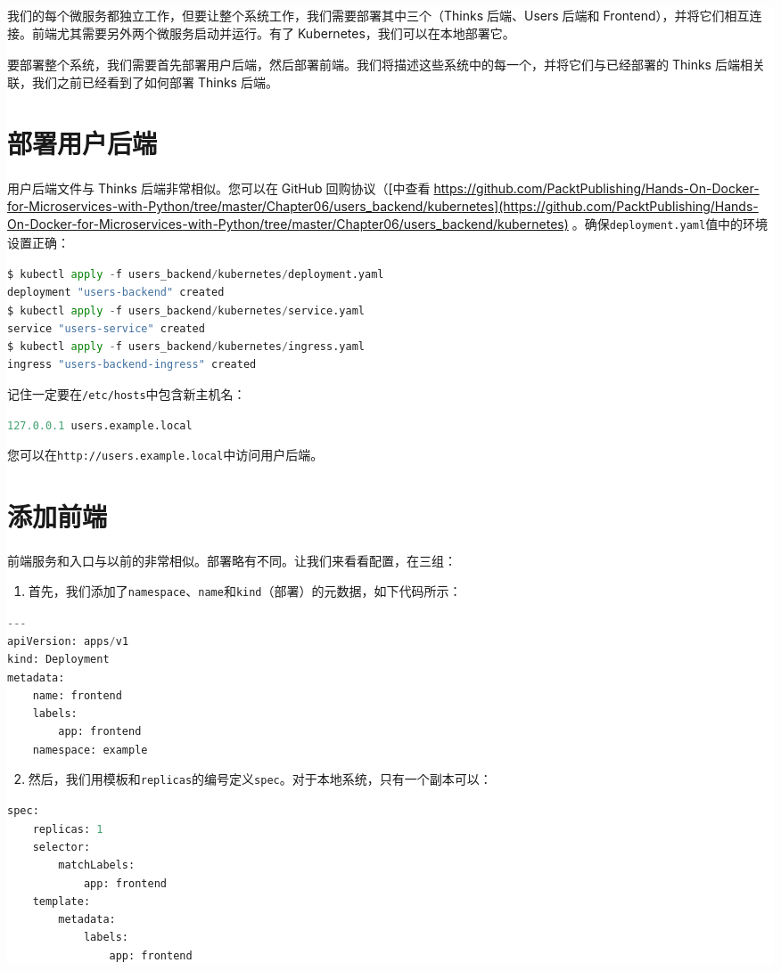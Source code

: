 我们的每个微服务都独立工作，但要让整个系统工作，我们需要部署其中三个（Thinks 后端、Users 后端和 Frontend），并将它们相互连接。前端尤其需要另外两个微服务启动并运行。有了 Kubernetes，我们可以在本地部署它。

要部署整个系统，我们需要首先部署用户后端，然后部署前端。我们将描述这些系统中的每一个，并将它们与已经部署的 Thinks 后端相关联，我们之前已经看到了如何部署 Thinks 后端。

# 部署用户后端

用户后端文件与 Thinks 后端非常相似。您可以在 GitHub 回购协议（[中查看 https://github.com/PacktPublishing/Hands-On-Docker-for-Microservices-with-Python/tree/master/Chapter06/users_backend/kubernetes](https://github.com/PacktPublishing/Hands-On-Docker-for-Microservices-with-Python/tree/master/Chapter06/users_backend/kubernetes) 。确保`deployment.yaml`值中的环境设置正确：

```py
$ kubectl apply -f users_backend/kubernetes/deployment.yaml
deployment "users-backend" created
$ kubectl apply -f users_backend/kubernetes/service.yaml
service "users-service" created
$ kubectl apply -f users_backend/kubernetes/ingress.yaml
ingress "users-backend-ingress" created
```

记住一定要在`/etc/hosts`中包含新主机名：

```py
127.0.0.1 users.example.local
```

您可以在`http://users.example.local`中访问用户后端。

# 添加前端

前端服务和入口与以前的非常相似。部署略有不同。让我们来看看配置，在三组：

1.  首先，我们添加了`namespace`、`name`和`kind`（部署）的元数据，如下代码所示：

```py
---
apiVersion: apps/v1
kind: Deployment
metadata:
    name: frontend
    labels:
        app: frontend
    namespace: example
```

2.  然后，我们用模板和`replicas`的编号定义`spec`。对于本地系统，只有一个副本可以：

```py
spec:
    replicas: 1
    selector:
        matchLabels:
            app: frontend
    template:
        metadata:
            labels:
                app: frontend
```
